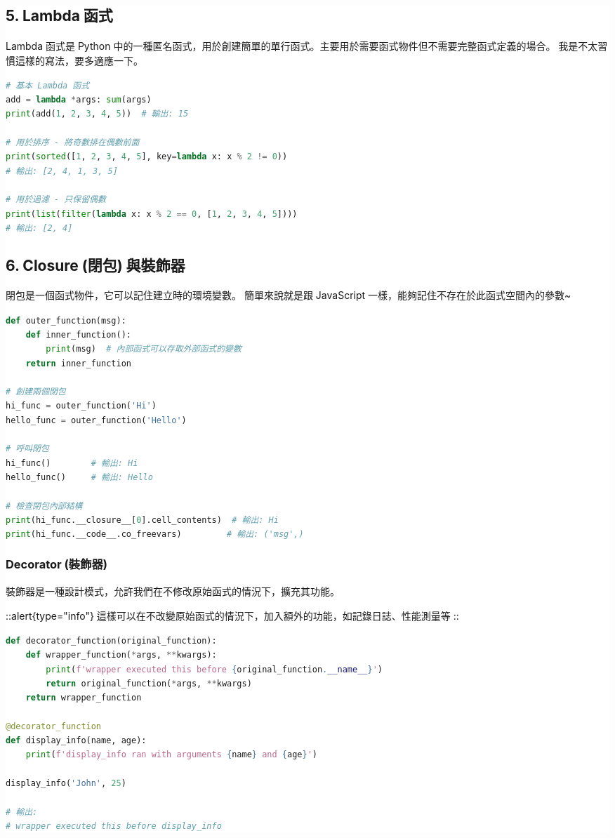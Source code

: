 ## 5. Lambda 函式

Lambda 函式是 Python 中的一種匿名函式，用於創建簡單的單行函式。主要用於需要函式物件但不需要完整函式定義的場合。
我是不太習慣這樣的寫法，要多適應一下。

```python
# 基本 Lambda 函式
add = lambda *args: sum(args)
print(add(1, 2, 3, 4, 5))  # 輸出: 15

# 用於排序 - 將奇數排在偶數前面
print(sorted([1, 2, 3, 4, 5], key=lambda x: x % 2 != 0))
# 輸出: [2, 4, 1, 3, 5]

# 用於過濾 - 只保留偶數
print(list(filter(lambda x: x % 2 == 0, [1, 2, 3, 4, 5])))
# 輸出: [2, 4]
```

## 6. Closure (閉包) 與裝飾器

閉包是一個函式物件，它可以記住建立時的環境變數。
簡單來說就是跟 JavaScript 一樣，能夠記住不存在於此函式空間內的參數~

```python
def outer_function(msg):
    def inner_function():
        print(msg)  # 內部函式可以存取外部函式的變數
    return inner_function

# 創建兩個閉包
hi_func = outer_function('Hi')
hello_func = outer_function('Hello')

# 呼叫閉包
hi_func()        # 輸出: Hi
hello_func()     # 輸出: Hello

# 檢查閉包內部結構
print(hi_func.__closure__[0].cell_contents)  # 輸出: Hi
print(hi_func.__code__.co_freevars)         # 輸出: ('msg',)
```

### Decorator (裝飾器)

裝飾器是一種設計模式，允許我們在不修改原始函式的情況下，擴充其功能。

::alert{type="info"}
這樣可以在不改變原始函式的情況下，加入額外的功能，如記錄日誌、性能測量等
::

```python
def decorator_function(original_function):
    def wrapper_function(*args, **kwargs):
        print(f'wrapper executed this before {original_function.__name__}')
        return original_function(*args, **kwargs)
    return wrapper_function

@decorator_function
def display_info(name, age):
    print(f'display_info ran with arguments {name} and {age}')

display_info('John', 25)

# 輸出:
# wrapper executed this before display_info
```